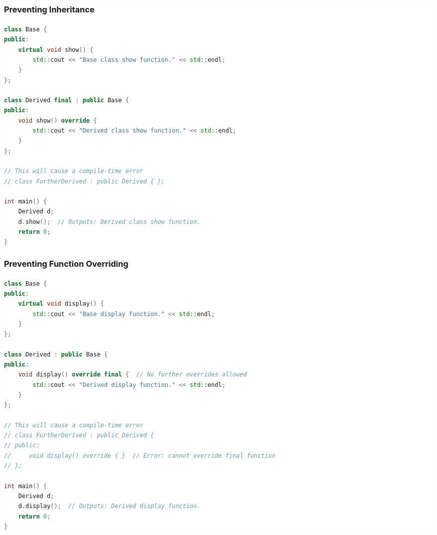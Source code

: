 ### Preventing Inheritance
```cpp
class Base {
public:
    virtual void show() { 
        std::cout << "Base class show function." << std::endl; 
    }
};

class Derived final : public Base {
public:
    void show() override {
        std::cout << "Derived class show function." << std::endl;
    }
};

// This will cause a compile-time error
// class FurtherDerived : public Derived { };

int main() {
    Derived d;
    d.show();  // Outputs: Derived class show function.
    return 0;
}
```

### Preventing Function Overriding
```cpp
class Base {
public:
    virtual void display() {
        std::cout << "Base display function." << std::endl;
    }
};

class Derived : public Base {
public:
    void display() override final {  // No further overrides allowed
        std::cout << "Derived display function." << std::endl;
    }
};

// This will cause a compile-time error
// class FurtherDerived : public Derived {
// public:
//     void display() override { }  // Error: cannot override final function
// };

int main() {
    Derived d;
    d.display();  // Outputs: Derived display function.
    return 0;
}
```
